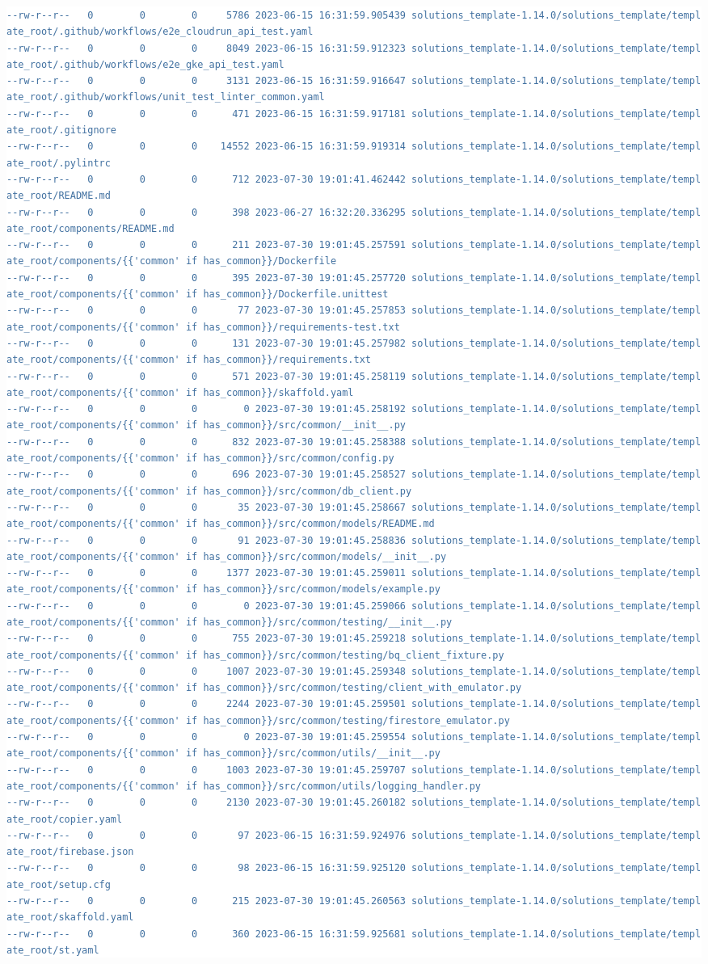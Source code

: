 ```diff
--rw-r--r--   0        0        0     5786 2023-06-15 16:31:59.905439 solutions_template-1.14.0/solutions_template/template_root/.github/workflows/e2e_cloudrun_api_test.yaml
--rw-r--r--   0        0        0     8049 2023-06-15 16:31:59.912323 solutions_template-1.14.0/solutions_template/template_root/.github/workflows/e2e_gke_api_test.yaml
--rw-r--r--   0        0        0     3131 2023-06-15 16:31:59.916647 solutions_template-1.14.0/solutions_template/template_root/.github/workflows/unit_test_linter_common.yaml
--rw-r--r--   0        0        0      471 2023-06-15 16:31:59.917181 solutions_template-1.14.0/solutions_template/template_root/.gitignore
--rw-r--r--   0        0        0    14552 2023-06-15 16:31:59.919314 solutions_template-1.14.0/solutions_template/template_root/.pylintrc
--rw-r--r--   0        0        0      712 2023-07-30 19:01:41.462442 solutions_template-1.14.0/solutions_template/template_root/README.md
--rw-r--r--   0        0        0      398 2023-06-27 16:32:20.336295 solutions_template-1.14.0/solutions_template/template_root/components/README.md
--rw-r--r--   0        0        0      211 2023-07-30 19:01:45.257591 solutions_template-1.14.0/solutions_template/template_root/components/{{'common' if has_common}}/Dockerfile
--rw-r--r--   0        0        0      395 2023-07-30 19:01:45.257720 solutions_template-1.14.0/solutions_template/template_root/components/{{'common' if has_common}}/Dockerfile.unittest
--rw-r--r--   0        0        0       77 2023-07-30 19:01:45.257853 solutions_template-1.14.0/solutions_template/template_root/components/{{'common' if has_common}}/requirements-test.txt
--rw-r--r--   0        0        0      131 2023-07-30 19:01:45.257982 solutions_template-1.14.0/solutions_template/template_root/components/{{'common' if has_common}}/requirements.txt
--rw-r--r--   0        0        0      571 2023-07-30 19:01:45.258119 solutions_template-1.14.0/solutions_template/template_root/components/{{'common' if has_common}}/skaffold.yaml
--rw-r--r--   0        0        0        0 2023-07-30 19:01:45.258192 solutions_template-1.14.0/solutions_template/template_root/components/{{'common' if has_common}}/src/common/__init__.py
--rw-r--r--   0        0        0      832 2023-07-30 19:01:45.258388 solutions_template-1.14.0/solutions_template/template_root/components/{{'common' if has_common}}/src/common/config.py
--rw-r--r--   0        0        0      696 2023-07-30 19:01:45.258527 solutions_template-1.14.0/solutions_template/template_root/components/{{'common' if has_common}}/src/common/db_client.py
--rw-r--r--   0        0        0       35 2023-07-30 19:01:45.258667 solutions_template-1.14.0/solutions_template/template_root/components/{{'common' if has_common}}/src/common/models/README.md
--rw-r--r--   0        0        0       91 2023-07-30 19:01:45.258836 solutions_template-1.14.0/solutions_template/template_root/components/{{'common' if has_common}}/src/common/models/__init__.py
--rw-r--r--   0        0        0     1377 2023-07-30 19:01:45.259011 solutions_template-1.14.0/solutions_template/template_root/components/{{'common' if has_common}}/src/common/models/example.py
--rw-r--r--   0        0        0        0 2023-07-30 19:01:45.259066 solutions_template-1.14.0/solutions_template/template_root/components/{{'common' if has_common}}/src/common/testing/__init__.py
--rw-r--r--   0        0        0      755 2023-07-30 19:01:45.259218 solutions_template-1.14.0/solutions_template/template_root/components/{{'common' if has_common}}/src/common/testing/bq_client_fixture.py
--rw-r--r--   0        0        0     1007 2023-07-30 19:01:45.259348 solutions_template-1.14.0/solutions_template/template_root/components/{{'common' if has_common}}/src/common/testing/client_with_emulator.py
--rw-r--r--   0        0        0     2244 2023-07-30 19:01:45.259501 solutions_template-1.14.0/solutions_template/template_root/components/{{'common' if has_common}}/src/common/testing/firestore_emulator.py
--rw-r--r--   0        0        0        0 2023-07-30 19:01:45.259554 solutions_template-1.14.0/solutions_template/template_root/components/{{'common' if has_common}}/src/common/utils/__init__.py
--rw-r--r--   0        0        0     1003 2023-07-30 19:01:45.259707 solutions_template-1.14.0/solutions_template/template_root/components/{{'common' if has_common}}/src/common/utils/logging_handler.py
--rw-r--r--   0        0        0     2130 2023-07-30 19:01:45.260182 solutions_template-1.14.0/solutions_template/template_root/copier.yaml
--rw-r--r--   0        0        0       97 2023-06-15 16:31:59.924976 solutions_template-1.14.0/solutions_template/template_root/firebase.json
--rw-r--r--   0        0        0       98 2023-06-15 16:31:59.925120 solutions_template-1.14.0/solutions_template/template_root/setup.cfg
--rw-r--r--   0        0        0      215 2023-07-30 19:01:45.260563 solutions_template-1.14.0/solutions_template/template_root/skaffold.yaml
--rw-r--r--   0        0        0      360 2023-06-15 16:31:59.925681 solutions_template-1.14.0/solutions_template/template_root/st.yaml
```